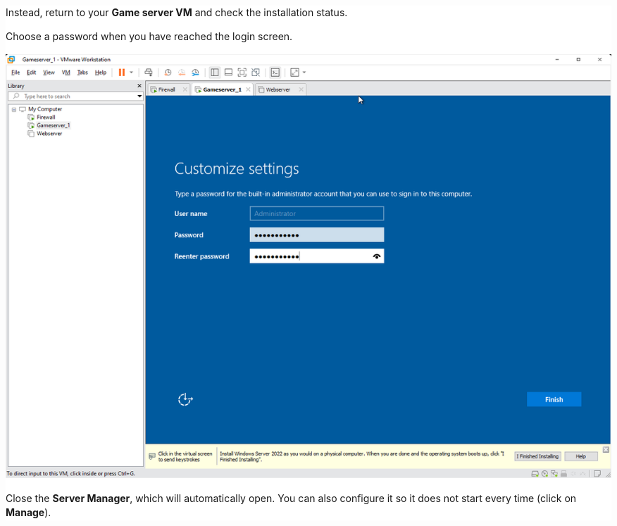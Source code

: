 Instead, return to your **Game server VM** and check the installation status.

Choose a password when you have reached the login screen.

![](images/vmware_AXOZkpRDXe.png)

Close the **Server Manager**, which will automatically open. You can also configure it so it does not start every time (click on **Manage**).
